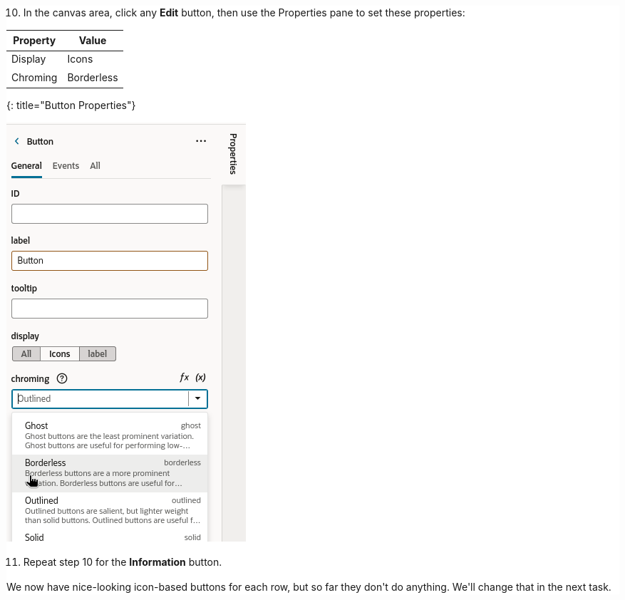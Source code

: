 10. In the canvas area, click any **Edit** button, then use the Properties pane to set these properties:


| Property | Value |
| --- | --- |
| Display | Icons |
| Chroming |Borderless |
{: title="Button Properties"}

![Image alt text](images/buttonproperties.png)

11. Repeat step 10 for the **Information** button.

We now have nice-looking icon-based buttons for each row, but so far they don't do anything. We'll change that in the next task.